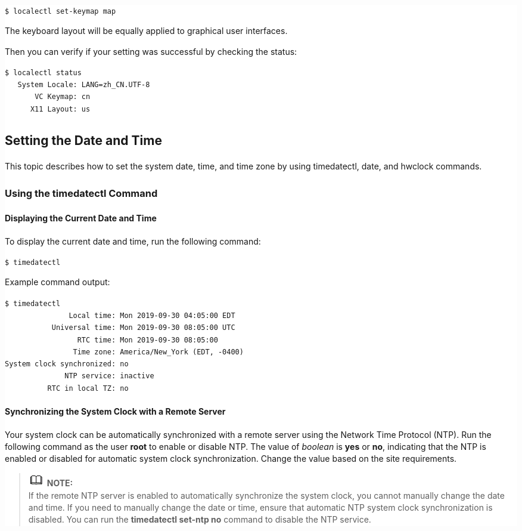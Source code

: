 ```
$ localectl set-keymap map
```

The keyboard layout will be equally applied to graphical user interfaces.

Then you can verify if your setting was successful by checking the status:

```
$ localectl status
   System Locale: LANG=zh_CN.UTF-8
       VC Keymap: cn
      X11 Layout: us
```

## Setting the Date and Time

This topic describes how to set the system date, time, and time zone by using timedatectl, date, and hwclock commands.



### Using the timedatectl Command

#### Displaying the Current Date and Time
To display the current date and time, run the following command:

```
$ timedatectl
```

Example command output:

```
$ timedatectl
               Local time: Mon 2019-09-30 04:05:00 EDT
           Universal time: Mon 2019-09-30 08:05:00 UTC
                 RTC time: Mon 2019-09-30 08:05:00
                Time zone: America/New_York (EDT, -0400)
System clock synchronized: no
              NTP service: inactive
          RTC in local TZ: no
```

#### Synchronizing the System Clock with a Remote Server
Your system clock can be automatically synchronized with a remote server using the Network Time Protocol \(NTP\). Run the following command as the user  **root**  to enable or disable NTP. The value of  _boolean_  is  **yes**  or  **no**, indicating that the NTP is enabled or disabled for automatic system clock synchronization. Change the value based on the site requirements.

>![](public_sys-resources/icon-note.gif) **NOTE:**   
>If the remote NTP server is enabled to automatically synchronize the system clock, you cannot manually change the date and time. If you need to manually change the date or time, ensure that automatic NTP system clock synchronization is disabled. You can run the  **timedatectl set-ntp no**  command to disable the NTP service.  
